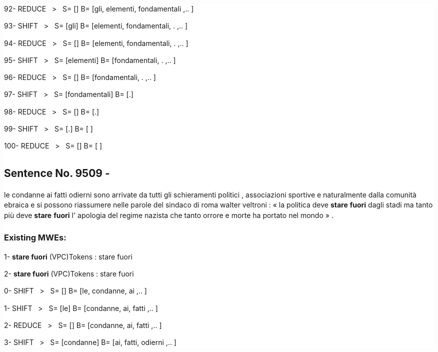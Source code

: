 92- REDUCE&nbsp;&nbsp;&nbsp;>&nbsp;&nbsp;&nbsp;S= []   B= [gli, elementi, fondamentali ,.. ]



93- SHIFT&nbsp;&nbsp;&nbsp;>&nbsp;&nbsp;&nbsp;S= [gli]   B= [elementi, fondamentali, . ,.. ]



94- REDUCE&nbsp;&nbsp;&nbsp;>&nbsp;&nbsp;&nbsp;S= []   B= [elementi, fondamentali, . ,.. ]



95- SHIFT&nbsp;&nbsp;&nbsp;>&nbsp;&nbsp;&nbsp;S= [elementi]   B= [fondamentali, . ,.. ]



96- REDUCE&nbsp;&nbsp;&nbsp;>&nbsp;&nbsp;&nbsp;S= []   B= [fondamentali, . ,.. ]



97- SHIFT&nbsp;&nbsp;&nbsp;>&nbsp;&nbsp;&nbsp;S= [fondamentali]   B= [.]



98- REDUCE&nbsp;&nbsp;&nbsp;>&nbsp;&nbsp;&nbsp;S= []   B= [.]



99- SHIFT&nbsp;&nbsp;&nbsp;>&nbsp;&nbsp;&nbsp;S= [.]   B= [ ]



100- REDUCE&nbsp;&nbsp;&nbsp;>&nbsp;&nbsp;&nbsp;S= []   B= [ ]

## Sentence No. 9509 - 
le condanne ai fatti odierni sono arrivate da tutti gli schieramenti politici , associazioni sportive e naturalmente dalla comunità ebraica e si possono riassumere nelle parole del sindaco di roma walter veltroni : « la politica deve **stare** **fuori** dagli stadi ma tanto più deve **stare** **fuori** l' apologia del regime nazista che tanto orrore e morte ha portato nel mondo » . 
### Existing MWEs: 
1- **stare fuori** (VPC)Tokens : 
stare
fuori


2- **stare fuori** (VPC)Tokens : 
stare
fuori





0- SHIFT&nbsp;&nbsp;&nbsp;>&nbsp;&nbsp;&nbsp;S= []   B= [le, condanne, ai ,.. ]



1- SHIFT&nbsp;&nbsp;&nbsp;>&nbsp;&nbsp;&nbsp;S= [le]   B= [condanne, ai, fatti ,.. ]



2- REDUCE&nbsp;&nbsp;&nbsp;>&nbsp;&nbsp;&nbsp;S= []   B= [condanne, ai, fatti ,.. ]



3- SHIFT&nbsp;&nbsp;&nbsp;>&nbsp;&nbsp;&nbsp;S= [condanne]   B= [ai, fatti, odierni ,.. ]


